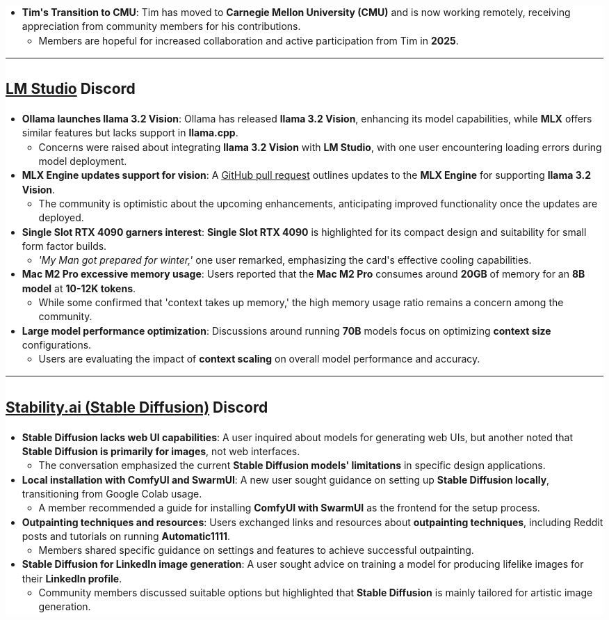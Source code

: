 - **Tim's Transition to CMU**: Tim has moved to **Carnegie Mellon University (CMU)** and is now working remotely, receiving appreciation from community members for his contributions.
   - Members are hopeful for increased collaboration and active participation from Tim in **2025**.



---



## [LM Studio](https://discord.com/channels/1110598183144399058) Discord

- **Ollama launches llama 3.2 Vision**: Ollama has released **llama 3.2 Vision**, enhancing its model capabilities, while **MLX** offers similar features but lacks support in **llama.cpp**.
   - Concerns were raised about integrating **llama 3.2 Vision** with **LM Studio**, with one user encountering loading errors during model deployment.
- **MLX Engine updates support for vision**: A [GitHub pull request](https://github.com/lmstudio-ai/mlx-engine/pull/22) outlines updates to the **MLX Engine** for supporting **llama 3.2 Vision**.
   - The community is optimistic about the upcoming enhancements, anticipating improved functionality once the updates are deployed.
- **Single Slot RTX 4090 garners interest**: **Single Slot RTX 4090** is highlighted for its compact design and suitability for small form factor builds.
   - *'My Man got prepared for winter,'* one user remarked, emphasizing the card's effective cooling capabilities.
- **Mac M2 Pro excessive memory usage**: Users reported that the **Mac M2 Pro** consumes around **20GB** of memory for an **8B model** at **10-12K tokens**.
   - While some confirmed that 'context takes up memory,' the high memory usage ratio remains a concern among the community.
- **Large model performance optimization**: Discussions around running **70B** models focus on optimizing **context size** configurations.
   - Users are evaluating the impact of **context scaling** on overall model performance and accuracy.



---



## [Stability.ai (Stable Diffusion)](https://discord.com/channels/1002292111942635562) Discord

- **Stable Diffusion lacks web UI capabilities**: A user inquired about models for generating web UIs, but another noted that **Stable Diffusion is primarily for images**, not web interfaces.
   - The conversation emphasized the current **Stable Diffusion models' limitations** in specific design applications.
- **Local installation with ComfyUI and SwarmUI**: A new user sought guidance on setting up **Stable Diffusion locally**, transitioning from Google Colab usage.
   - A member recommended a guide for installing **ComfyUI with SwarmUI** as the frontend for the setup process.
- **Outpainting techniques and resources**: Users exchanged links and resources about **outpainting techniques**, including Reddit posts and tutorials on running **Automatic1111**.
   - Members shared specific guidance on settings and features to achieve successful outpainting.
- **Stable Diffusion for LinkedIn image generation**: A user sought advice on training a model for producing lifelike images for their **LinkedIn profile**.
   - Community members discussed suitable options but highlighted that **Stable Diffusion** is mainly tailored for artistic image generation.
